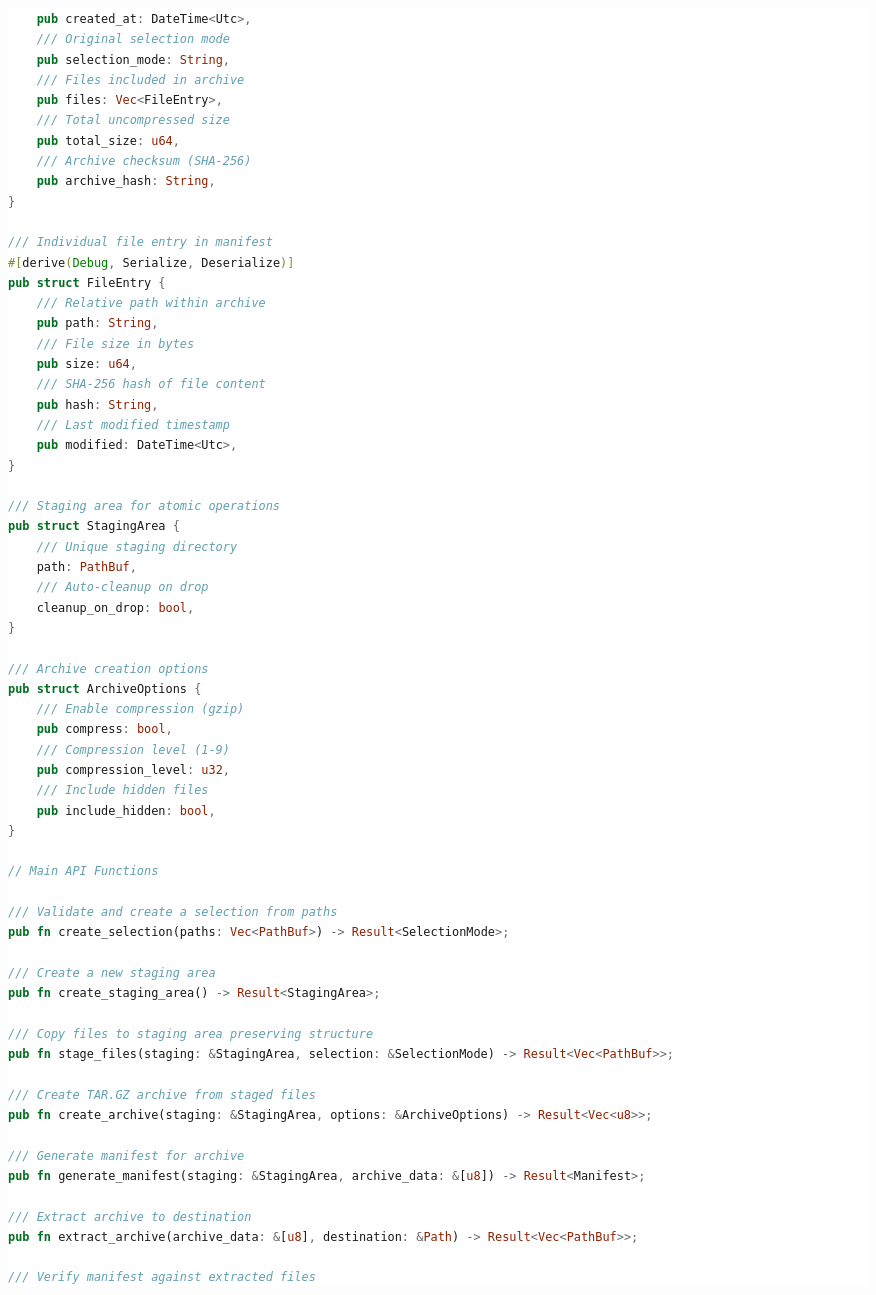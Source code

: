 ```rust
    pub created_at: DateTime<Utc>,
    /// Original selection mode
    pub selection_mode: String,
    /// Files included in archive
    pub files: Vec<FileEntry>,
    /// Total uncompressed size
    pub total_size: u64,
    /// Archive checksum (SHA-256)
    pub archive_hash: String,
}

/// Individual file entry in manifest
#[derive(Debug, Serialize, Deserialize)]
pub struct FileEntry {
    /// Relative path within archive
    pub path: String,
    /// File size in bytes
    pub size: u64,
    /// SHA-256 hash of file content
    pub hash: String,
    /// Last modified timestamp
    pub modified: DateTime<Utc>,
}

/// Staging area for atomic operations
pub struct StagingArea {
    /// Unique staging directory
    path: PathBuf,
    /// Auto-cleanup on drop
    cleanup_on_drop: bool,
}

/// Archive creation options
pub struct ArchiveOptions {
    /// Enable compression (gzip)
    pub compress: bool,
    /// Compression level (1-9)
    pub compression_level: u32,
    /// Include hidden files
    pub include_hidden: bool,
}

// Main API Functions

/// Validate and create a selection from paths
pub fn create_selection(paths: Vec<PathBuf>) -> Result<SelectionMode>;

/// Create a new staging area
pub fn create_staging_area() -> Result<StagingArea>;

/// Copy files to staging area preserving structure
pub fn stage_files(staging: &StagingArea, selection: &SelectionMode) -> Result<Vec<PathBuf>>;

/// Create TAR.GZ archive from staged files
pub fn create_archive(staging: &StagingArea, options: &ArchiveOptions) -> Result<Vec<u8>>;

/// Generate manifest for archive
pub fn generate_manifest(staging: &StagingArea, archive_data: &[u8]) -> Result<Manifest>;

/// Extract archive to destination
pub fn extract_archive(archive_data: &[u8], destination: &Path) -> Result<Vec<PathBuf>>;

/// Verify manifest against extracted files
```